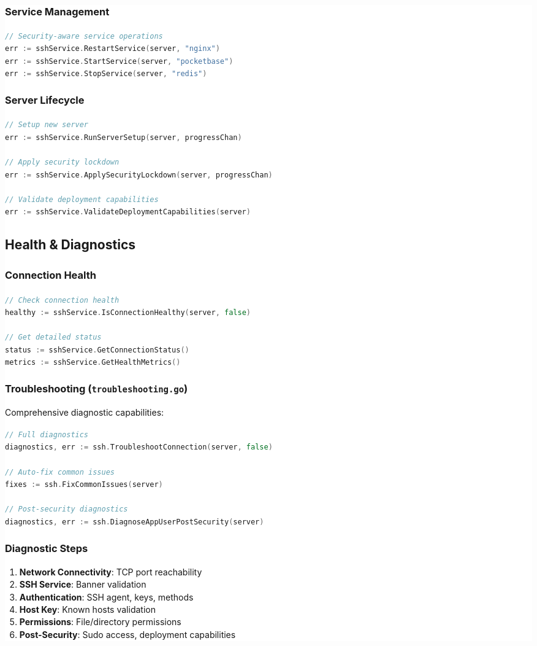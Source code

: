### Service Management
```go
// Security-aware service operations
err := sshService.RestartService(server, "nginx")
err := sshService.StartService(server, "pocketbase")
err := sshService.StopService(server, "redis")
```

### Server Lifecycle
```go
// Setup new server
err := sshService.RunServerSetup(server, progressChan)

// Apply security lockdown
err := sshService.ApplySecurityLockdown(server, progressChan)

// Validate deployment capabilities
err := sshService.ValidateDeploymentCapabilities(server)
```

## Health & Diagnostics

### Connection Health
```go
// Check connection health
healthy := sshService.IsConnectionHealthy(server, false)

// Get detailed status
status := sshService.GetConnectionStatus()
metrics := sshService.GetHealthMetrics()
```

### Troubleshooting (`troubleshooting.go`)
Comprehensive diagnostic capabilities:

```go
// Full diagnostics
diagnostics, err := ssh.TroubleshootConnection(server, false)

// Auto-fix common issues
fixes := ssh.FixCommonIssues(server)

// Post-security diagnostics
diagnostics, err := ssh.DiagnoseAppUserPostSecurity(server)
```

### Diagnostic Steps
1. **Network Connectivity**: TCP port reachability
2. **SSH Service**: Banner validation
3. **Authentication**: SSH agent, keys, methods
4. **Host Key**: Known hosts validation
5. **Permissions**: File/directory permissions
6. **Post-Security**: Sudo access, deployment capabilities

